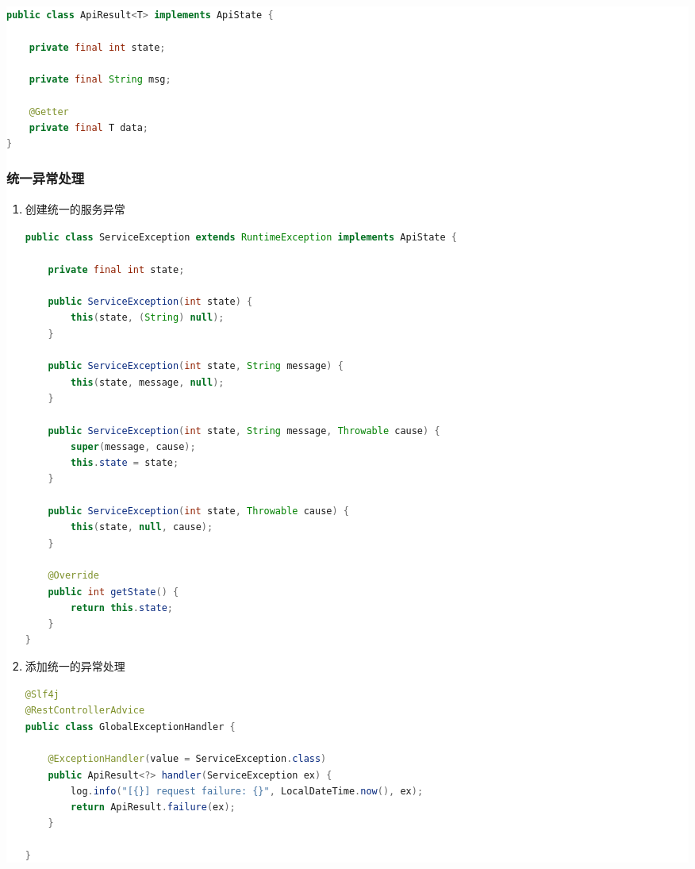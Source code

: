 ```java
public class ApiResult<T> implements ApiState {

    private final int state;

    private final String msg;

    @Getter
    private final T data;
}
```

### 统一异常处理

1. 创建统一的服务异常

   ```java
   public class ServiceException extends RuntimeException implements ApiState {
   
       private final int state;
   
       public ServiceException(int state) {
           this(state, (String) null);
       }
   
       public ServiceException(int state, String message) {
           this(state, message, null);
       }
   
       public ServiceException(int state, String message, Throwable cause) {
           super(message, cause);
           this.state = state;
       }
   
       public ServiceException(int state, Throwable cause) {
           this(state, null, cause);
       }
   
       @Override
       public int getState() {
           return this.state;
       }
   }
   ```

2. 添加统一的异常处理

   ```java
   @Slf4j
   @RestControllerAdvice
   public class GlobalExceptionHandler {
   
       @ExceptionHandler(value = ServiceException.class)
       public ApiResult<?> handler(ServiceException ex) {
           log.info("[{}] request failure: {}", LocalDateTime.now(), ex);
           return ApiResult.failure(ex);
       }
   
   }
   ```

